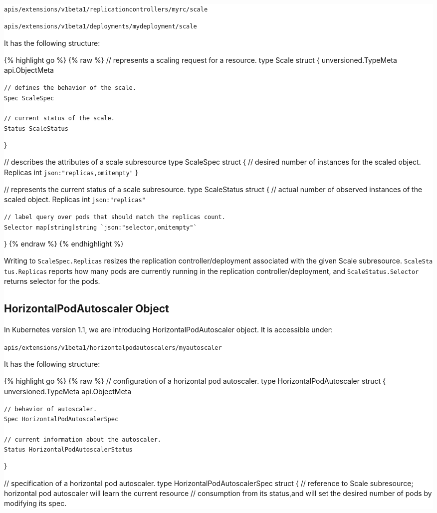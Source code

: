 `apis/extensions/v1beta1/replicationcontrollers/myrc/scale`

`apis/extensions/v1beta1/deployments/mydeployment/scale`

It has the following structure:

{% highlight go %}
{% raw %}
// represents a scaling request for a resource.
type Scale struct {
	unversioned.TypeMeta
	api.ObjectMeta

	// defines the behavior of the scale.
	Spec ScaleSpec

	// current status of the scale.
	Status ScaleStatus
}

// describes the attributes of a scale subresource
type ScaleSpec struct {
	// desired number of instances for the scaled object.
	Replicas int `json:"replicas,omitempty"`
}

// represents the current status of a scale subresource.
type ScaleStatus struct {
	// actual number of observed instances of the scaled object.
	Replicas int `json:"replicas"`

	// label query over pods that should match the replicas count.
	Selector map[string]string `json:"selector,omitempty"`
}
{% endraw %}
{% endhighlight %}

Writing to `ScaleSpec.Replicas` resizes the replication controller/deployment associated with
the given Scale subresource.
`ScaleStatus.Replicas` reports how many pods are currently running in the replication controller/deployment,
and `ScaleStatus.Selector` returns selector for the pods.

## HorizontalPodAutoscaler Object

In Kubernetes version 1.1, we are introducing HorizontalPodAutoscaler object. It is accessible under:

`apis/extensions/v1beta1/horizontalpodautoscalers/myautoscaler`

It has the following structure:

{% highlight go %}
{% raw %}
// configuration of a horizontal pod autoscaler.
type HorizontalPodAutoscaler struct {
	unversioned.TypeMeta
	api.ObjectMeta

	// behavior of autoscaler.
	Spec HorizontalPodAutoscalerSpec

	// current information about the autoscaler.
	Status HorizontalPodAutoscalerStatus
}

// specification of a horizontal pod autoscaler.
type HorizontalPodAutoscalerSpec struct {
	// reference to Scale subresource; horizontal pod autoscaler will learn the current resource
	// consumption from its status,and will set the desired number of pods by modifying its spec.